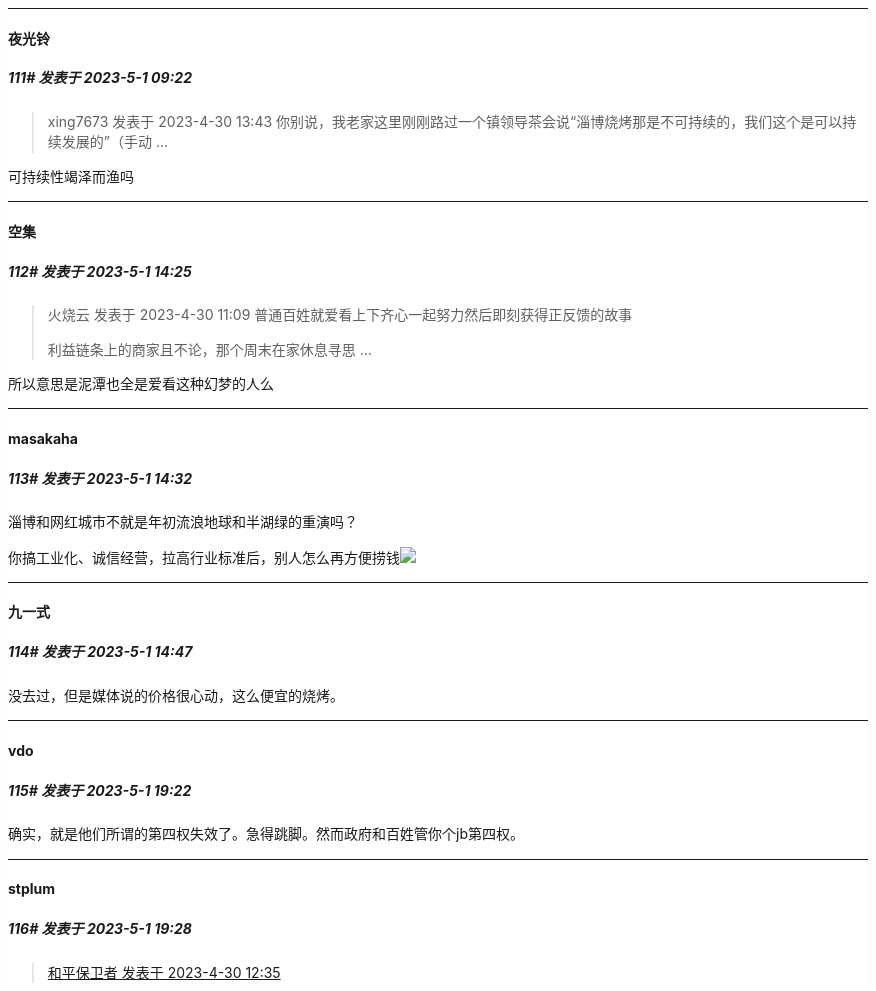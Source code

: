 *****

####  夜光铃  
##### 111#       发表于 2023-5-1 09:22

<blockquote>xing7673 发表于 2023-4-30 13:43
你别说，我老家这里刚刚路过一个镇领导茶会说“淄博烧烤那是不可持续的，我们这个是可以持续发展的”（手动 ...</blockquote>
可持续性竭泽而渔吗


*****

####  空集  
##### 112#       发表于 2023-5-1 14:25

<blockquote>火烧云 发表于 2023-4-30 11:09
普通百姓就爱看上下齐心一起努力然后即刻获得正反馈的故事

利益链条上的商家且不论，那个周末在家休息寻思 ...</blockquote>
所以意思是泥潭也全是爱看这种幻梦的人么


*****

####  masakaha  
##### 113#       发表于 2023-5-1 14:32

淄博和网红城市不就是年初流浪地球和半湖绿的重演吗？

你搞工业化、诚信经营，拉高行业标准后，别人怎么再方便捞钱<img src="https://static.saraba1st.com/image/smiley/face2017/048.png" referrerpolicy="no-referrer">


*****

####  九一式  
##### 114#       发表于 2023-5-1 14:47

没去过，但是媒体说的价格很心动，这么便宜的烧烤。


*****

####  vdo  
##### 115#       发表于 2023-5-1 19:22

确实，就是他们所谓的第四权失效了。急得跳脚。然而政府和百姓管你个jb第四权。


*****

####  stplum  
##### 116#       发表于 2023-5-1 19:28

<blockquote><a href="httphttps://bbs.saraba1st.com/2b/forum.php?mod=redirect&amp;goto=findpost&amp;pid=60668674&amp;ptid=2132073" target="_blank">和平保卫者 发表于 2023-4-30 12:35</a>
